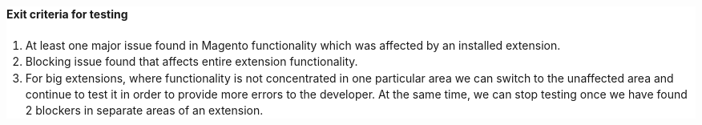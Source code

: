 #### Exit criteria for testing

1. At least one major issue found in Magento functionality which was affected by an installed extension.
1. Blocking issue found that affects entire extension functionality.
1. For big extensions, where functionality is not concentrated in one particular area we can switch to the unaffected area and continue to test it in order to provide more errors to the developer. At the same time, we can stop testing once we have found 2 blockers in separate areas of an extension.

[3]: https://opensource.org/licenses/OSL-3.0
[4]: http://rosenlaw.com/OSL3.0-explained.htm
